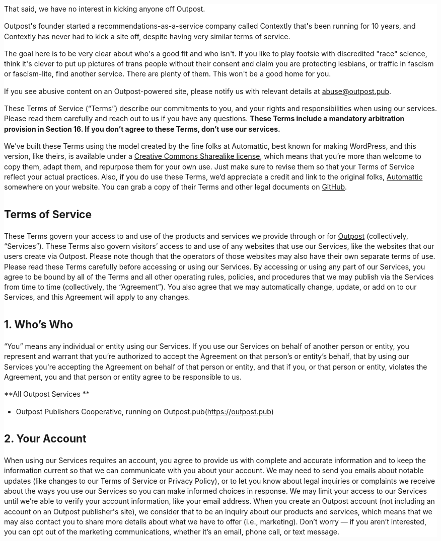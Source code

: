 That said, we have no interest in kicking anyone off Outpost.

Outpost's founder started a recommendations-as-a-service company called Contextly that's been running for 10 years, and Contextly has never had to kick a site off, despite having very similar terms of service. 

The goal here is to be very clear about who's a good fit and who isn't. If you like to play footsie with discredited "race" science, think it's clever to put up pictures of trans people without their consent and claim you are protecting lesbians, or traffic in fascism or fascism-lite, find another service. There are plenty of them. This won't be a good home for you.

If you see abusive content on an Outpost-powered site, please notify us with relevant details at abuse@outpost.pub.

These Terms of Service (“Terms”) describe our commitments to you, and your rights and responsibilities when using our services. Please read them carefully and reach out to us if you have any questions. **These Terms include a mandatory arbitration provision in Section 16. If you don’t agree to these Terms, don’t use our services.**

We’ve built these Terms using the model created by the fine folks at Automattic, best known for making WordPress, and this version, like theirs, is available under a [Creative Commons Sharealike license](https://creativecommons.org/licenses/by-sa/4.0/), which means that you’re more than welcome to copy them, adapt them, and repurpose them for your own use. Just make sure to revise them so that your Terms of Service reflect your actual practices. Also, if you do use these Terms, we’d appreciate a credit and link to the original folks, [Automattic](https://automattic.com) somewhere on your website. You can grab a copy of their Terms and other legal documents on [GitHub](https://github.com/Automattic/legalmattic).
## Terms of Service
These Terms govern your access to and use of the products and services we provide through or for [Outpost](https://outpost.pub) (collectively, “Services”).
These Terms also govern visitors’ access to and use of any websites that use our Services, like the websites that our users create via Outpost. Please note though that the operators of those websites may also have their own separate terms of use.
Please read these Terms carefully before accessing or using our Services. By accessing or using any part of our Services, you agree to be bound by all of the Terms and all other operating rules, policies, and procedures that we may publish via the Services from time to time (collectively, the “Agreement”). You also agree that we may automatically change, update, or add on to our Services, and this Agreement will apply to any changes.
## 1. Who’s Who
“You” means any individual or entity using our Services. If you use our Services on behalf of another person or entity, you represent and warrant that you’re authorized to accept the Agreement on that person’s or entity’s behalf, that by using our Services you're accepting the Agreement on behalf of that person or entity, and that if you, or that person or entity, violates the Agreement, you and that person or entity agree to be responsible to us.

**All Outpost Services **

* Outpost Publishers Cooperative, running on Outpost.pub(https://outpost.pub)

## 2. Your Account
When using our Services requires an account, you agree to provide us with complete and accurate information and to keep the information current so that we can communicate with you about your account. We may need to send you emails about notable updates (like changes to our Terms of Service or Privacy Policy), or to let you know about legal inquiries or complaints we receive about the ways you use our Services so you can make informed choices in response.
We may limit your access to our Services until we’re able to verify your account information, like your email address.
When you create an Outpost account (not including an account on an Outpost publisher's site), we consider that to be an inquiry about our products and services, which means that we may also contact you to share more details about what we have to offer (i.e., marketing). Don’t worry — if you aren’t interested, you can opt out of the marketing communications, whether it’s an email, phone call, or text message.